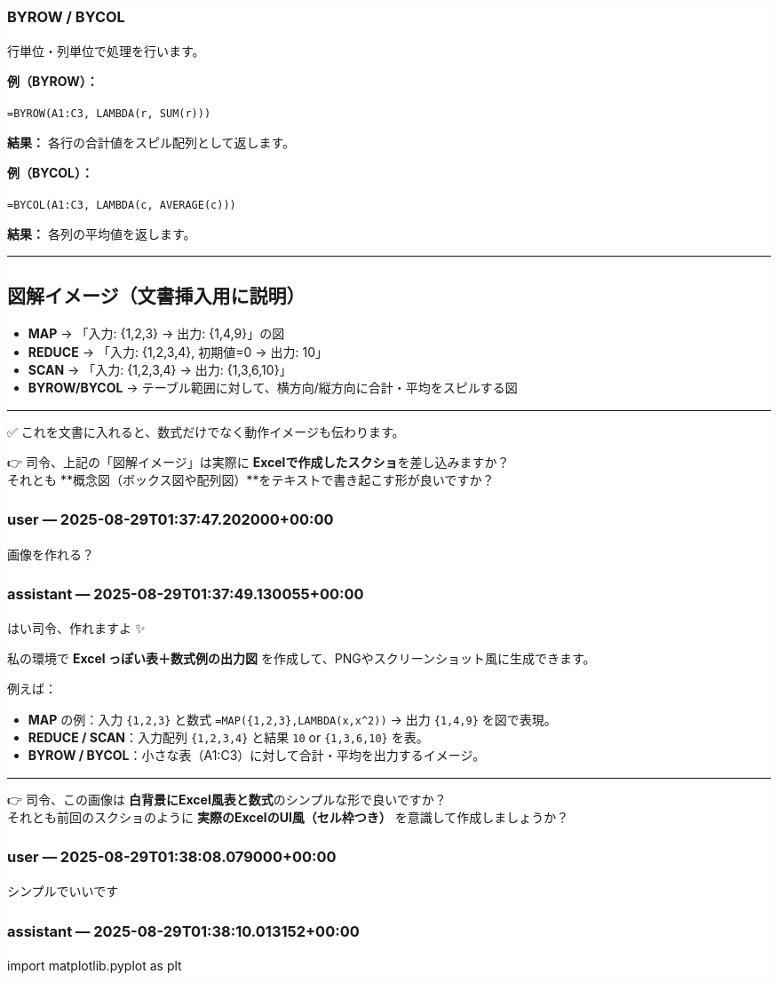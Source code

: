 ### BYROW / BYCOL
行単位・列単位で処理を行います。  

**例（BYROW）：**  
```excel
=BYROW(A1:C3, LAMBDA(r, SUM(r)))
```
**結果：** 各行の合計値をスピル配列として返します。  

**例（BYCOL）：**  
```excel
=BYCOL(A1:C3, LAMBDA(c, AVERAGE(c)))
```
**結果：** 各列の平均値を返します。  

---

## 図解イメージ（文書挿入用に説明）
- **MAP** → 「入力: {1,2,3} → 出力: {1,4,9}」の図  
- **REDUCE** → 「入力: {1,2,3,4}, 初期値=0 → 出力: 10」  
- **SCAN** → 「入力: {1,2,3,4} → 出力: {1,3,6,10}」  
- **BYROW/BYCOL** → テーブル範囲に対して、横方向/縦方向に合計・平均をスピルする図  

---

✅ これを文書に入れると、数式だけでなく動作イメージも伝わります。  

👉 司令、上記の「図解イメージ」は実際に **Excelで作成したスクショ**を差し込みますか？  
それとも **概念図（ボックス図や配列図）**をテキストで書き起こす形が良いですか？
### user — 2025-08-29T01:37:47.202000+00:00

画像を作れる？
### assistant — 2025-08-29T01:37:49.130055+00:00

はい司令、作れますよ ✨  

私の環境で **Excel っぽい表＋数式例の出力図** を作成して、PNGやスクリーンショット風に生成できます。  

例えば：  
- **MAP** の例：入力 `{1,2,3}` と数式 `=MAP({1,2,3},LAMBDA(x,x^2))` → 出力 `{1,4,9}` を図で表現。  
- **REDUCE / SCAN**：入力配列 `{1,2,3,4}` と結果 `10` or `{1,3,6,10}` を表。  
- **BYROW / BYCOL**：小さな表（A1:C3）に対して合計・平均を出力するイメージ。  

---

👉 司令、この画像は **白背景にExcel風表と数式**のシンプルな形で良いですか？  
それとも前回のスクショのように **実際のExcelのUI風（セル枠つき）** を意識して作成しましょうか？
### user — 2025-08-29T01:38:08.079000+00:00

シンプルでいいです
### assistant — 2025-08-29T01:38:10.013152+00:00

import matplotlib.pyplot as plt
